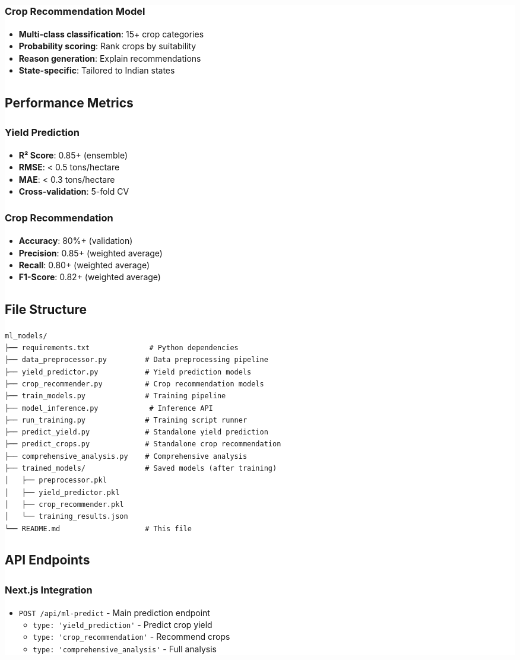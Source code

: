### Crop Recommendation Model
- **Multi-class classification**: 15+ crop categories
- **Probability scoring**: Rank crops by suitability
- **Reason generation**: Explain recommendations
- **State-specific**: Tailored to Indian states

## Performance Metrics

### Yield Prediction
- **R² Score**: 0.85+ (ensemble)
- **RMSE**: < 0.5 tons/hectare
- **MAE**: < 0.3 tons/hectare
- **Cross-validation**: 5-fold CV

### Crop Recommendation
- **Accuracy**: 80%+ (validation)
- **Precision**: 0.85+ (weighted average)
- **Recall**: 0.80+ (weighted average)
- **F1-Score**: 0.82+ (weighted average)

## File Structure

```
ml_models/
├── requirements.txt              # Python dependencies
├── data_preprocessor.py         # Data preprocessing pipeline
├── yield_predictor.py           # Yield prediction models
├── crop_recommender.py          # Crop recommendation models
├── train_models.py              # Training pipeline
├── model_inference.py            # Inference API
├── run_training.py              # Training script runner
├── predict_yield.py             # Standalone yield prediction
├── predict_crops.py             # Standalone crop recommendation
├── comprehensive_analysis.py    # Comprehensive analysis
├── trained_models/              # Saved models (after training)
│   ├── preprocessor.pkl
│   ├── yield_predictor.pkl
│   ├── crop_recommender.pkl
│   └── training_results.json
└── README.md                    # This file
```

## API Endpoints

### Next.js Integration
- `POST /api/ml-predict` - Main prediction endpoint
  - `type: 'yield_prediction'` - Predict crop yield
  - `type: 'crop_recommendation'` - Recommend crops
  - `type: 'comprehensive_analysis'` - Full analysis
